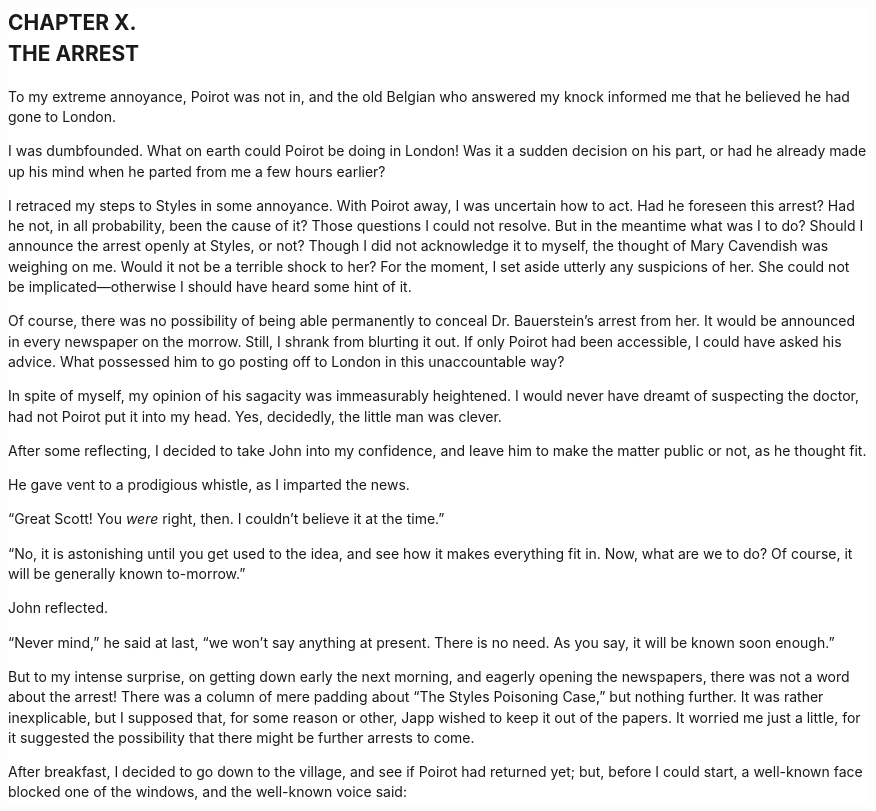 <h2>CHAPTER X.<br/>
THE ARREST</h2>

To my extreme annoyance, Poirot was not in, and the old Belgian who answered my
knock informed me that he believed he had gone to London.

I was dumbfounded. What on earth could Poirot be doing in London! Was it a
sudden decision on his part, or had he already made up his mind when he parted
from me a few hours earlier?

I retraced my steps to Styles in some annoyance. With Poirot away, I was
uncertain how to act. Had he foreseen this arrest? Had he not, in all
probability, been the cause of it? Those questions I could not resolve. But in
the meantime what was I to do? Should I announce the arrest openly at Styles,
or not? Though I did not acknowledge it to myself, the thought of Mary
Cavendish was weighing on me. Would it not be a terrible shock to her? For the
moment, I set aside utterly any suspicions of her. She could not be
implicated&mdash;otherwise I should have heard some hint of it.

Of course, there was no possibility of being able permanently to conceal Dr.
Bauerstein&rsquo;s arrest from her. It would be announced in every newspaper on
the morrow. Still, I shrank from blurting it out. If only Poirot had been
accessible, I could have asked his advice. What possessed him to go posting off
to London in this unaccountable way?

In spite of myself, my opinion of his sagacity was immeasurably heightened. I
would never have dreamt of suspecting the doctor, had not Poirot put it into my
head. Yes, decidedly, the little man was clever.

After some reflecting, I decided to take John into my confidence, and leave him
to make the matter public or not, as he thought fit.

He gave vent to a prodigious whistle, as I imparted the news.

&ldquo;Great Scott! You *were* right, then. I couldn&rsquo;t believe it at
the time.&rdquo;

&ldquo;No, it is astonishing until you get used to the idea, and see how it
makes everything fit in. Now, what are we to do? Of course, it will be
generally known to-morrow.&rdquo;

John reflected.

&ldquo;Never mind,&rdquo; he said at last, &ldquo;we won&rsquo;t say anything
at present. There is no need. As you say, it will be known soon enough.&rdquo;

But to my intense surprise, on getting down early the next morning, and eagerly
opening the newspapers, there was not a word about the arrest! There was a
column of mere padding about &ldquo;The Styles Poisoning Case,&rdquo; but
nothing further. It was rather inexplicable, but I supposed that, for some
reason or other, Japp wished to keep it out of the papers. It worried me just a
little, for it suggested the possibility that there might be further arrests to
come.

After breakfast, I decided to go down to the village, and see if Poirot had
returned yet; but, before I could start, a well-known face blocked one of the
windows, and the well-known voice said:

